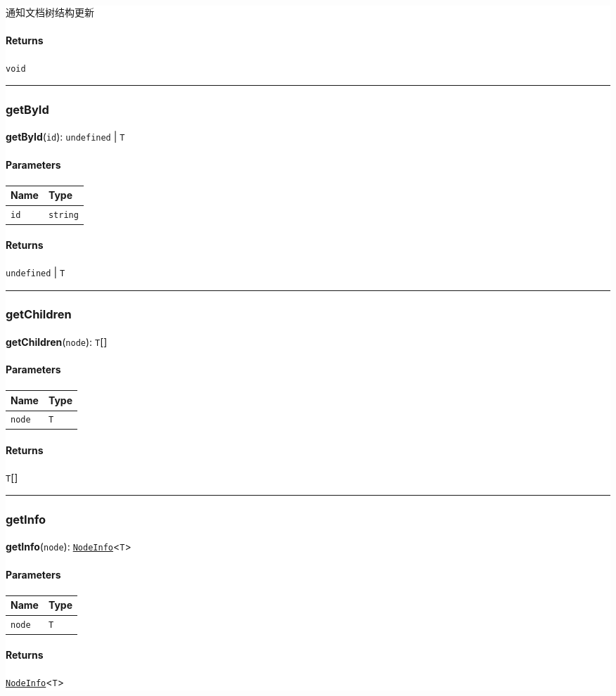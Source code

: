 通知文档树结构更新

#### Returns

`void`

***

### getById

**getById**(`id`): `undefined` | `T`

#### Parameters

| Name | Type |
| :------ | :------ |
| `id` | `string` |

#### Returns

`undefined` | `T`

***

### getChildren

**getChildren**(`node`): `T`\[]

#### Parameters

| Name | Type |
| :------ | :------ |
| `node` | `T` |

#### Returns

`T`\[]

***

### getInfo

**getInfo**(`node`): [`NodeInfo`](/auto-docs/free-layout-editor/interfaces/FlowVirtualTree.NodeInfo.md)<`T`>

#### Parameters

| Name | Type |
| :------ | :------ |
| `node` | `T` |

#### Returns

[`NodeInfo`](/auto-docs/free-layout-editor/interfaces/FlowVirtualTree.NodeInfo.md)<`T`>

